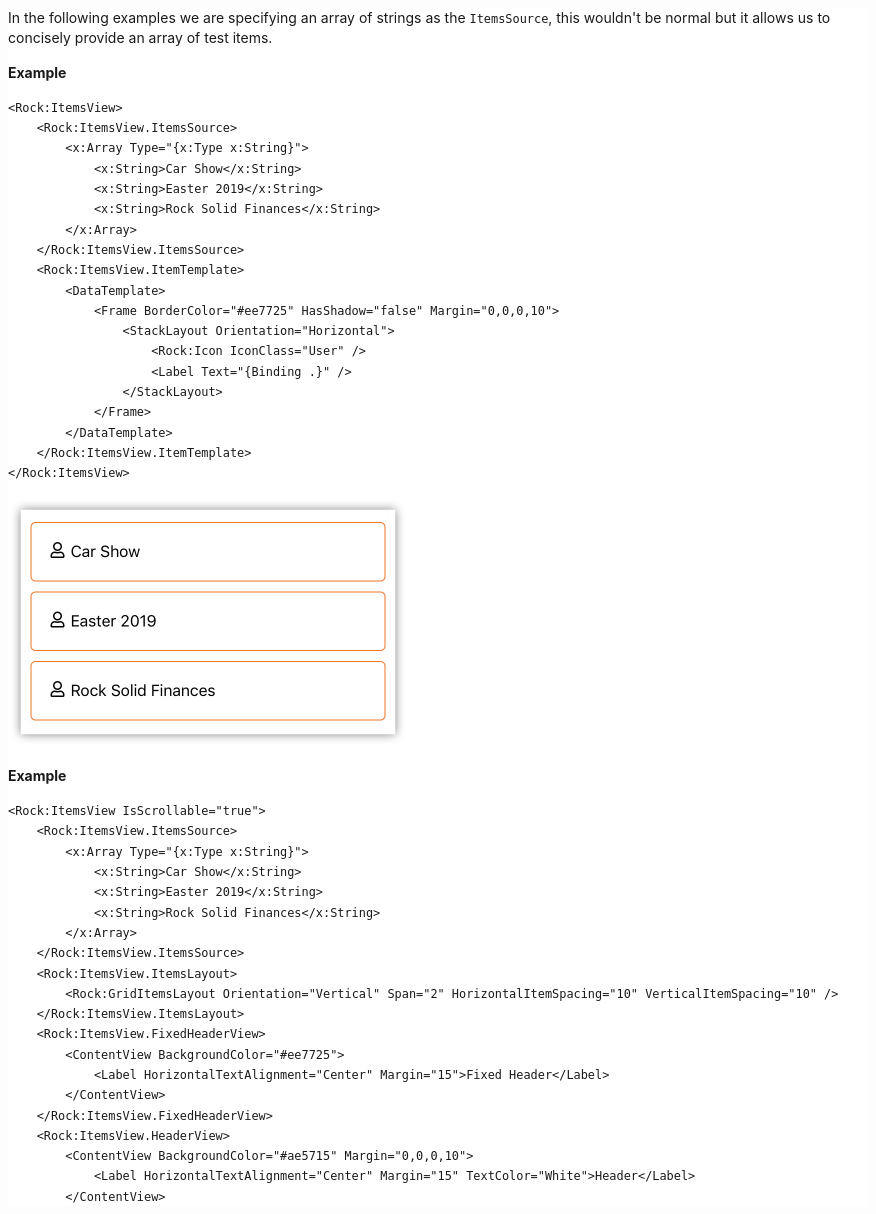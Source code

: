 In the following examples we are specifying an array of strings as the `ItemsSource`, this wouldn't be normal but it allows us to concisely provide an array of test items.

**Example**

```text
<Rock:ItemsView>
    <Rock:ItemsView.ItemsSource>
        <x:Array Type="{x:Type x:String}">
            <x:String>Car Show</x:String>
            <x:String>Easter 2019</x:String>
            <x:String>Rock Solid Finances</x:String>
        </x:Array>
    </Rock:ItemsView.ItemsSource>
    <Rock:ItemsView.ItemTemplate>
        <DataTemplate>
            <Frame BorderColor="#ee7725" HasShadow="false" Margin="0,0,0,10">
                <StackLayout Orientation="Horizontal">
                    <Rock:Icon IconClass="User" />
                    <Label Text="{Binding .}" />
                </StackLayout>
            </Frame>
        </DataTemplate>
    </Rock:ItemsView.ItemTemplate>
</Rock:ItemsView>
```

![](.gitbook/assets/itemsview-1.png)

**Example**

```text
<Rock:ItemsView IsScrollable="true">
    <Rock:ItemsView.ItemsSource>
        <x:Array Type="{x:Type x:String}">
            <x:String>Car Show</x:String>
            <x:String>Easter 2019</x:String>
            <x:String>Rock Solid Finances</x:String>
        </x:Array>
    </Rock:ItemsView.ItemsSource>
    <Rock:ItemsView.ItemsLayout>
        <Rock:GridItemsLayout Orientation="Vertical" Span="2" HorizontalItemSpacing="10" VerticalItemSpacing="10" />
    </Rock:ItemsView.ItemsLayout>
    <Rock:ItemsView.FixedHeaderView>
        <ContentView BackgroundColor="#ee7725">
            <Label HorizontalTextAlignment="Center" Margin="15">Fixed Header</Label>
        </ContentView>
    </Rock:ItemsView.FixedHeaderView>
    <Rock:ItemsView.HeaderView>
        <ContentView BackgroundColor="#ae5715" Margin="0,0,0,10">
            <Label HorizontalTextAlignment="Center" Margin="15" TextColor="White">Header</Label>
        </ContentView>
```